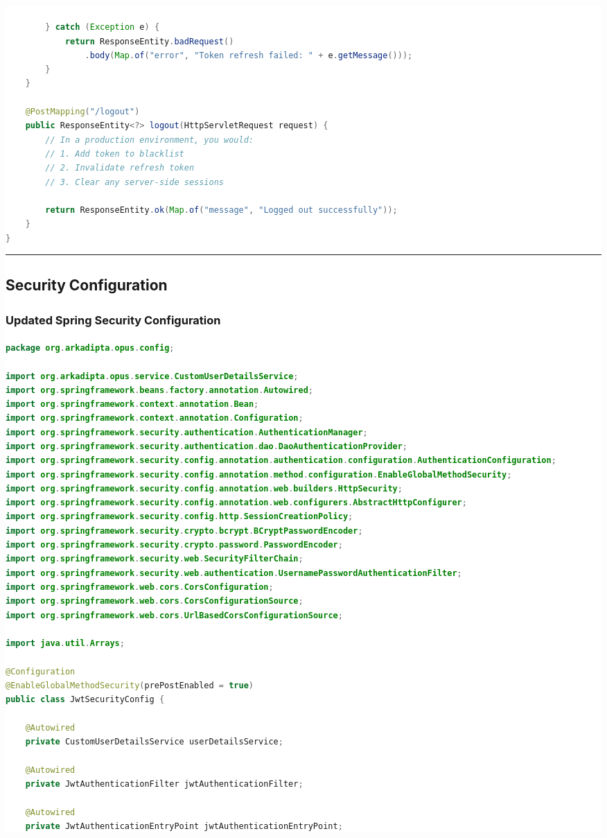 ```java

        } catch (Exception e) {
            return ResponseEntity.badRequest()
                .body(Map.of("error", "Token refresh failed: " + e.getMessage()));
        }
    }

    @PostMapping("/logout")
    public ResponseEntity<?> logout(HttpServletRequest request) {
        // In a production environment, you would:
        // 1. Add token to blacklist
        // 2. Invalidate refresh token
        // 3. Clear any server-side sessions

        return ResponseEntity.ok(Map.of("message", "Logged out successfully"));
    }
}
```

---

## Security Configuration

### Updated Spring Security Configuration

```java
package org.arkadipta.opus.config;

import org.arkadipta.opus.service.CustomUserDetailsService;
import org.springframework.beans.factory.annotation.Autowired;
import org.springframework.context.annotation.Bean;
import org.springframework.context.annotation.Configuration;
import org.springframework.security.authentication.AuthenticationManager;
import org.springframework.security.authentication.dao.DaoAuthenticationProvider;
import org.springframework.security.config.annotation.authentication.configuration.AuthenticationConfiguration;
import org.springframework.security.config.annotation.method.configuration.EnableGlobalMethodSecurity;
import org.springframework.security.config.annotation.web.builders.HttpSecurity;
import org.springframework.security.config.annotation.web.configurers.AbstractHttpConfigurer;
import org.springframework.security.config.http.SessionCreationPolicy;
import org.springframework.security.crypto.bcrypt.BCryptPasswordEncoder;
import org.springframework.security.crypto.password.PasswordEncoder;
import org.springframework.security.web.SecurityFilterChain;
import org.springframework.security.web.authentication.UsernamePasswordAuthenticationFilter;
import org.springframework.web.cors.CorsConfiguration;
import org.springframework.web.cors.CorsConfigurationSource;
import org.springframework.web.cors.UrlBasedCorsConfigurationSource;

import java.util.Arrays;

@Configuration
@EnableGlobalMethodSecurity(prePostEnabled = true)
public class JwtSecurityConfig {

    @Autowired
    private CustomUserDetailsService userDetailsService;

    @Autowired
    private JwtAuthenticationFilter jwtAuthenticationFilter;

    @Autowired
    private JwtAuthenticationEntryPoint jwtAuthenticationEntryPoint;
```